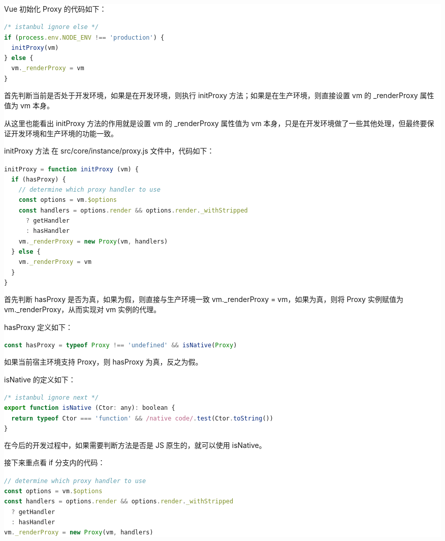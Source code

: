Vue 初始化 Proxy 的代码如下：

``` javascript
/* istanbul ignore else */
if (process.env.NODE_ENV !== 'production') {
  initProxy(vm)
} else {
  vm._renderProxy = vm
}
```

首先判断当前是否处于开发环境，如果是在开发环境，则执行 initProxy 方法；如果是在生产环境，则直接设置 vm 的 _renderProxy 属性值为 vm 本身。

从这里也能看出 initProxy 方法的作用就是设置 vm 的 _renderProxy 属性值为 vm 本身，只是在开发环境做了一些其他处理，但最终要保证开发环境和生产环境的功能一致。

initProxy 方法 在 src/core/instance/proxy.js 文件中，代码如下：

``` javascript
initProxy = function initProxy (vm) {
  if (hasProxy) {
    // determine which proxy handler to use
    const options = vm.$options
    const handlers = options.render && options.render._withStripped
      ? getHandler
      : hasHandler
    vm._renderProxy = new Proxy(vm, handlers)
  } else {
    vm._renderProxy = vm
  }
}
```
首先判断 hasProxy 是否为真，如果为假，则直接与生产环境一致 vm._renderProxy = vm，如果为真，则将 Proxy 实例赋值为 vm._renderProxy，从而实现对 vm 实例的代理。

hasProxy 定义如下：

``` javascript
const hasProxy = typeof Proxy !== 'undefined' && isNative(Proxy)
```

如果当前宿主环境支持 Proxy，则 hasProxy 为真，反之为假。

isNative 的定义如下：

``` javascript
/* istanbul ignore next */
export function isNative (Ctor: any): boolean {
  return typeof Ctor === 'function' && /native code/.test(Ctor.toString())
}
```

在今后的开发过程中，如果需要判断方法是否是 JS 原生的，就可以使用 isNative。

接下来重点看 if 分支内的代码：

``` javascript
// determine which proxy handler to use
const options = vm.$options
const handlers = options.render && options.render._withStripped
  ? getHandler
  : hasHandler
vm._renderProxy = new Proxy(vm, handlers)
```
